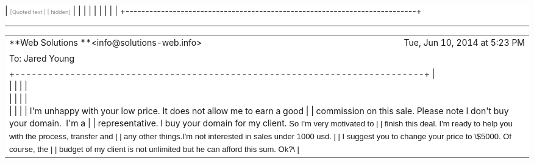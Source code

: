 | <span style="color: #888888; font-size: xx-small;">\[Quoted text         |
| hidden\]</span>                                                          |
|                                                                          |
| </div>                                                                   |
|                                                                          |
| </div>                                                                   |
+--------------------------------------------------------------------------+

</td>
</tr>
</tbody>
</table>

------------------------------------------------------------------------

<table width="100%" border="0" cellspacing="0" cellpadding="0">
<tbody>
<tr>
<td>
<span>**Web Solutions **&lt;info@solutions-web.info&gt;</span>

</td>
<td align="right">
<span>Tue, Jun 10, 2014 at 5:23 PM</span>

</td>
</tr>
<tr>
<td colspan="2">
<span>To: Jared Young </span>

</td>
</tr>
<tr>
<td colspan="2">
+--------------------------------------------------------------------------+
| <div>                                                                    |
|                                                                          |
| <div>                                                                    |
|                                                                          |
| <div>                                                                    |
|                                                                          |
| I'm unhappy with your low price. It does not allow me to earn a good     |
| commission on this sale. Please note I don't buy your domain.  I'm a     |
| representative. I buy your domain for my client. <span                   |
| style="font-family: Arial; font-size: small;"><span                      |
| style="font-family: Arial; font-size: small;">So I'm very motivated to   |
| finish this deal. I'm ready to help you with the process, transfer and   |
| any other things.I'm not interested in sales under 1000 usd.             |
| I</span> suggest you to change your price to \$5000. Of course, the      |
| budget of my client is not unlimited but he can afford this sum. Ok?\    |